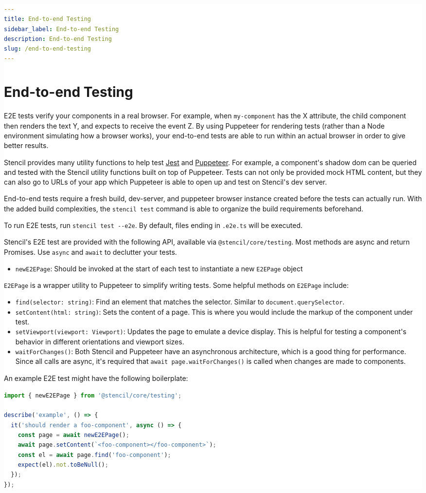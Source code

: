 ```yaml
---
title: End-to-end Testing
sidebar_label: End-to-end Testing
description: End-to-end Testing
slug: /end-to-end-testing
---
```


# End-to-end Testing

E2E tests verify your components in a real browser. For example, when `my-component` has the X attribute, the child component then renders the text Y, and expects to receive the event Z. By using Puppeteer for rendering tests (rather than a Node environment simulating how a browser works), your end-to-end tests are able to run within an actual browser in order to give better results.

Stencil provides many utility functions to help test [Jest](https://jestjs.io/) and [Puppeteer](https://pptr.dev/). For example, a component's shadow dom can be queried and tested with the Stencil utility functions built on top of Puppeteer. Tests can not only be provided mock HTML content, but they can also go to URLs of your app which Puppeteer is able to open up and test on Stencil's dev server.

End-to-end tests require a fresh build, dev-server, and puppeteer browser instance created before the tests can actually run. With the added build complexities, the `stencil test` command is able to organize the build requirements beforehand.

To run E2E tests, run `stencil test --e2e`. By default, files ending in `.e2e.ts` will be executed.

Stencil's E2E test are provided with the following API, available via `@stencil/core/testing`.
Most methods are async and return Promises. Use `async` and `await` to declutter your tests.

- `newE2EPage`: Should be invoked at the start of each test to instantiate a new `E2EPage` object

`E2EPage` is a wrapper utility to Puppeteer to simplify writing tests. Some helpful methods on `E2EPage` include:

- `find(selector: string)`: Find an element that matches the selector. Similar to `document.querySelector`.
- `setContent(html: string)`: Sets the content of a page. This is where you would include the markup of the component under test.
- `setViewport(viewport: Viewport)`: Updates the page to emulate a device display. This is helpful for testing a component's behavior in different orientations and viewport sizes.
- `waitForChanges()`: Both Stencil and Puppeteer have an asynchronous architecture, which is a good thing for performance. Since all calls are async, it's required that `await page.waitForChanges()` is called when changes are made to components.

An example E2E test might have the following boilerplate:

```typescript
import { newE2EPage } from '@stencil/core/testing';

describe('example', () => {
  it('should render a foo-component', async () => {
    const page = await newE2EPage();
    await page.setContent(`<foo-component></foo-component>`);
    const el = await page.find('foo-component');
    expect(el).not.toBeNull();
  });
});
```
